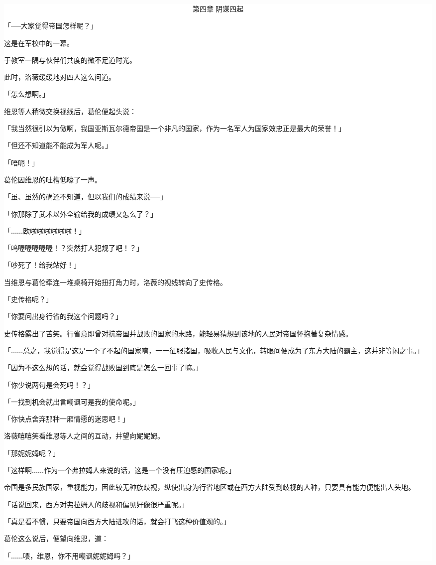 <p align="center">第四章 阴谋四起</p>

「──大家觉得帝国怎样呢？」

这是在军校中的一幕。

于教室一隅与伙伴们共度的微不足道时光。

此时，洛薇缓缓地对四人这么问道。

「怎么想啊。」

维恩等人稍微交换视线后，葛伦便起头说：

「我当然很引以为傲啊，我国亚斯瓦尔德帝国是一个非凡的国家，作为一名军人为国家效忠正是最大的荣誉！」

「但还不知道能不能成为军人呢。」

「唔呃！」

葛伦因维恩的吐槽低嚎了一声。

「虽、虽然的确还不知道，但以我们的成绩来说──」

「你那除了武术以外全输给我的成绩又怎么了？」

「……欧啦啦啦啦啦啦！」

「呜喔喔喔喔喔！？突然打人犯规了吧！？」

「吵死了！给我站好！」

当维恩与葛伦牵连一堆桌椅开始扭打角力时，洛薇的视线转向了史传格。

「史传格呢？」

「你要问出身行省的我这个问题吗？」

史传格露出了苦笑。行省意即曾对抗帝国并战败的国家的末路，能轻易猜想到该地的人民对帝国怀抱著复杂情感。

「……总之，我觉得是这是一个了不起的国家唷，一一征服诸国，吸收人民与文化，转眼间便成为了东方大陆的霸主，这并非等闲之事。」

「因为不这么想的话，就会觉得战败国到底是怎么一回事了嘛。」

「你少说两句是会死吗！？」

「一找到机会就出言嘲讽可是我的使命呢。」

「你快点舍弃那种一厢情愿的迷思吧！」

洛薇嘻嘻笑看维恩等人之间的互动，并望向妮妮姆。

「那妮妮姆呢？」

「这样啊……作为一个弗拉姆人来说的话，这是一个没有压迫感的国家呢。」

帝国是多民族国家，重视能力，因此较无种族歧视，纵使出身为行省地区或在西方大陆受到歧视的人种，只要具有能力便能出人头地。

「话说回来，西方对弗拉姆人的歧视和偏见好像很严重呢。」

「真是看不惯，只要帝国向西方大陆进攻的话，就会打飞这种价值观的。」

葛伦这么说后，便望向维恩，道：

「……喂，维恩，你不用嘲讽妮妮姆吗？」
